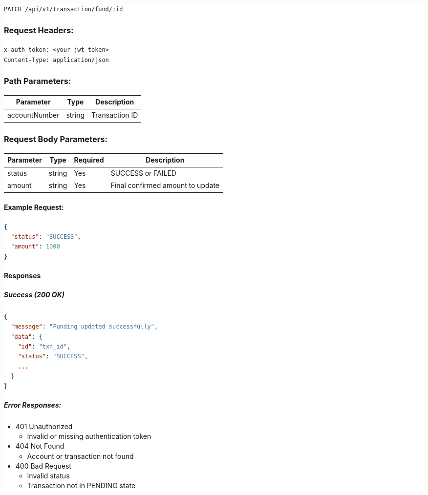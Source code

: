 ```http
PATCH /api/v1/transaction/fund/:id
```

### Request Headers:

```http
x-auth-token: <your_jwt_token>
Content-Type: application/json
```

### Path Parameters:

| Parameter     | Type   | Description    |
| ------------- | ------ | -------------- |
| accountNumber | string | Transaction ID |

### Request Body Parameters:

| Parameter | Type   | Required | Description                      |
| --------- | ------ | -------- | -------------------------------- |
| status    | string | Yes      | SUCCESS or FAILED                |
| amount    | string | Yes      | Final confirmed amount to update |

#### Example Request:

```json
{
  "status": "SUCCESS",
  "amount": 1000
}
```

#### Responses

##### Success (200 OK)

```json
{
  "message": "Funding updated successfully",
  "data": {
    "id": "txn_id",
    "status": "SUCCESS",
    ...
  }
}
```

##### Error Responses:

- 401 Unauthorized
  - Invalid or missing authentication token
- 404 Not Found
  - Account or transaction not found
- 400 Bad Request
  - Invalid status
  - Transaction not in PENDING state
